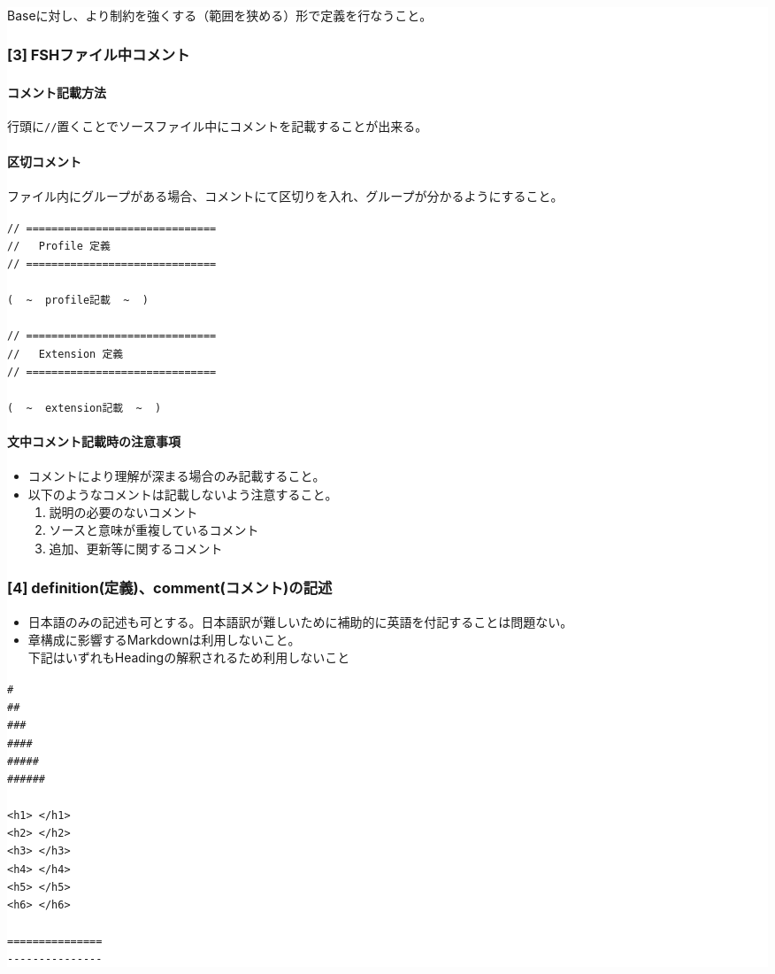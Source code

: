 Baseに対し、より制約を強くする（範囲を狭める）形で定義を行なうこと。

### [3] FSHファイル中コメント
#### コメント記載方法
行頭に`//`置くことでソースファイル中にコメントを記載することが出来る。

#### 区切コメント
ファイル内にグループがある場合、コメントにて区切りを入れ、グループが分かるようにすること。
```
// ==============================
//   Profile 定義
// ==============================

(  ~  profile記載  ~  )

// ==============================
//   Extension 定義
// ==============================

(  ~  extension記載  ~  )
```
#### 文中コメント記載時の注意事項
* コメントにより理解が深まる場合のみ記載すること。
* 以下のようなコメントは記載しないよう注意すること。
   1. 説明の必要のないコメント
   1. ソースと意味が重複しているコメント
   1. 追加、更新等に関するコメント

### [4] definition(定義)、comment(コメント)の記述
* 日本語のみの記述も可とする。日本語訳が難しいために補助的に英語を付記することは問題ない。
* 章構成に影響するMarkdownは利用しないこと。<br/>
下記はいずれもHeadingの解釈されるため利用しないこと
```
#
##
###
####
#####
######

<h1> </h1>
<h2> </h2>
<h3> </h3>
<h4> </h4>
<h5> </h5>
<h6> </h6>

===============
---------------
```
